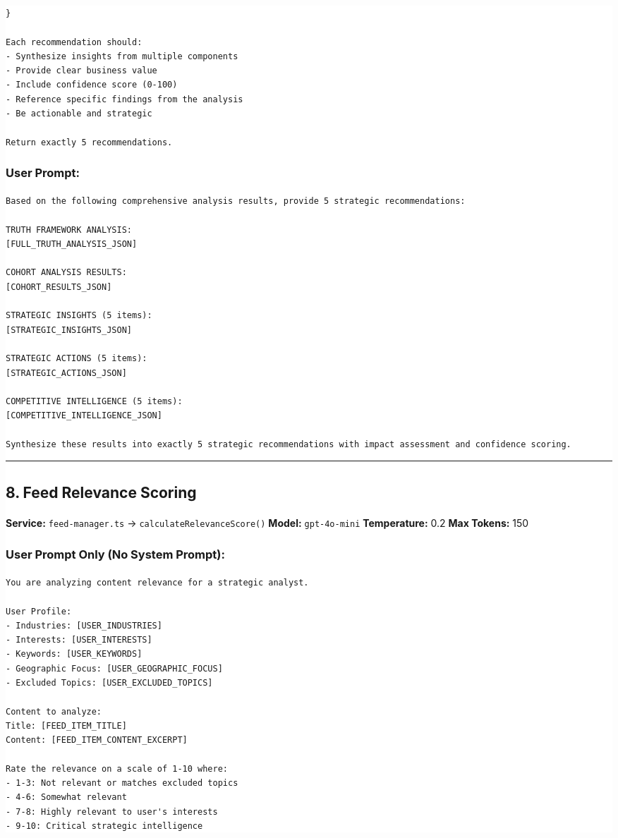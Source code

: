 ```
}

Each recommendation should:
- Synthesize insights from multiple components
- Provide clear business value
- Include confidence score (0-100)
- Reference specific findings from the analysis
- Be actionable and strategic

Return exactly 5 recommendations.
```

### **User Prompt:**
```
Based on the following comprehensive analysis results, provide 5 strategic recommendations:

TRUTH FRAMEWORK ANALYSIS:
[FULL_TRUTH_ANALYSIS_JSON]

COHORT ANALYSIS RESULTS:
[COHORT_RESULTS_JSON]

STRATEGIC INSIGHTS (5 items):
[STRATEGIC_INSIGHTS_JSON]

STRATEGIC ACTIONS (5 items):
[STRATEGIC_ACTIONS_JSON]

COMPETITIVE INTELLIGENCE (5 items):
[COMPETITIVE_INTELLIGENCE_JSON]

Synthesize these results into exactly 5 strategic recommendations with impact assessment and confidence scoring.
```

---

## **8. Feed Relevance Scoring**
**Service:** `feed-manager.ts` → `calculateRelevanceScore()`
**Model:** `gpt-4o-mini`
**Temperature:** 0.2
**Max Tokens:** 150

### **User Prompt Only (No System Prompt):**
```
You are analyzing content relevance for a strategic analyst. 

User Profile:
- Industries: [USER_INDUSTRIES]
- Interests: [USER_INTERESTS]
- Keywords: [USER_KEYWORDS]
- Geographic Focus: [USER_GEOGRAPHIC_FOCUS]
- Excluded Topics: [USER_EXCLUDED_TOPICS]

Content to analyze:
Title: [FEED_ITEM_TITLE]
Content: [FEED_ITEM_CONTENT_EXCERPT]

Rate the relevance on a scale of 1-10 where:
- 1-3: Not relevant or matches excluded topics
- 4-6: Somewhat relevant
- 7-8: Highly relevant to user's interests
- 9-10: Critical strategic intelligence
```